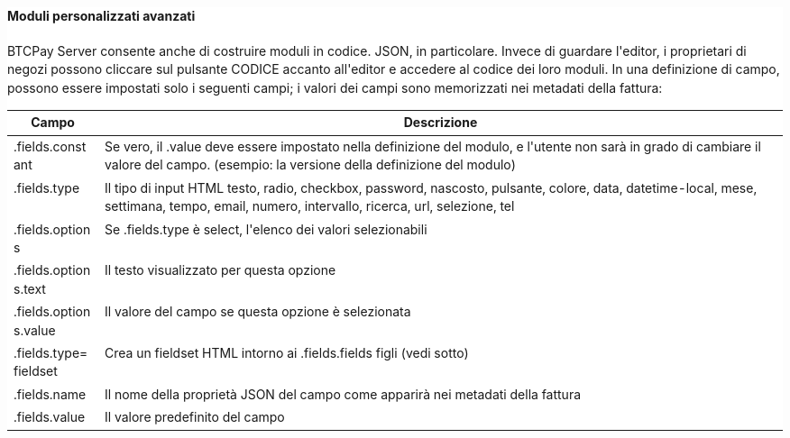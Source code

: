 #### Moduli personalizzati avanzati

BTCPay Server consente anche di costruire moduli in codice. JSON, in particolare. Invece di guardare l'editor, i proprietari di negozi possono cliccare sul pulsante CODICE accanto all'editor e accedere al codice dei loro moduli. In una definizione di campo, possono essere impostati solo i seguenti campi; i valori dei campi sono memorizzati nei metadati della fattura:

| Campo                 | Descrizione                                                                                                                                                                                                                                                                                                                                                                                                                                                                                                              |
| --------------------- | ------------------------------------------------------------------------------------------------------------------------------------------------------------------------------------------------------------------------------------------------------------------------------------------------------------------------------------------------------------------------------------------------------------------------------------------------------------------------------------------------------------------------ |
| .fields.constant      | Se vero, il .value deve essere impostato nella definizione del modulo, e l'utente non sarà in grado di cambiare il valore del campo. (esempio: la versione della definizione del modulo)                                                                                                                                                                                                                                                                                                                                 |
| .fields.type          | Il tipo di input HTML testo, radio, checkbox, password, nascosto, pulsante, colore, data, datetime-local, mese, settimana, tempo, email, numero, intervallo, ricerca, url, selezione, tel                                                                                                                                                                                                                                                                                                                                |
| .fields.options       | Se .fields.type è select, l'elenco dei valori selezionabili                                                                                                                                                                                                                                                                                                                                                                                                                                                              |
| .fields.options.text  | Il testo visualizzato per questa opzione                                                                                                                                                                                                                                                                                                                                                                                                                                                                                 |
| .fields.options.value | Il valore del campo se questa opzione è selezionata                                                                                                                                                                                                                                                                                                                                                                                                                                                                      |
| .fields.type=fieldset | Crea un fieldset HTML intorno ai .fields.fields figli (vedi sotto)                                                                                                                                                                                                                                                                                                                                                                                                                                                       |
| .fields.name          | Il nome della proprietà JSON del campo come apparirà nei metadati della fattura                                                                                                                                                                                                                                                                                                                                                                                                                                          |
| .fields.value         | Il valore predefinito del campo                                                                                                                                                                                                                                                                                                                                                                                                                                                                                          |